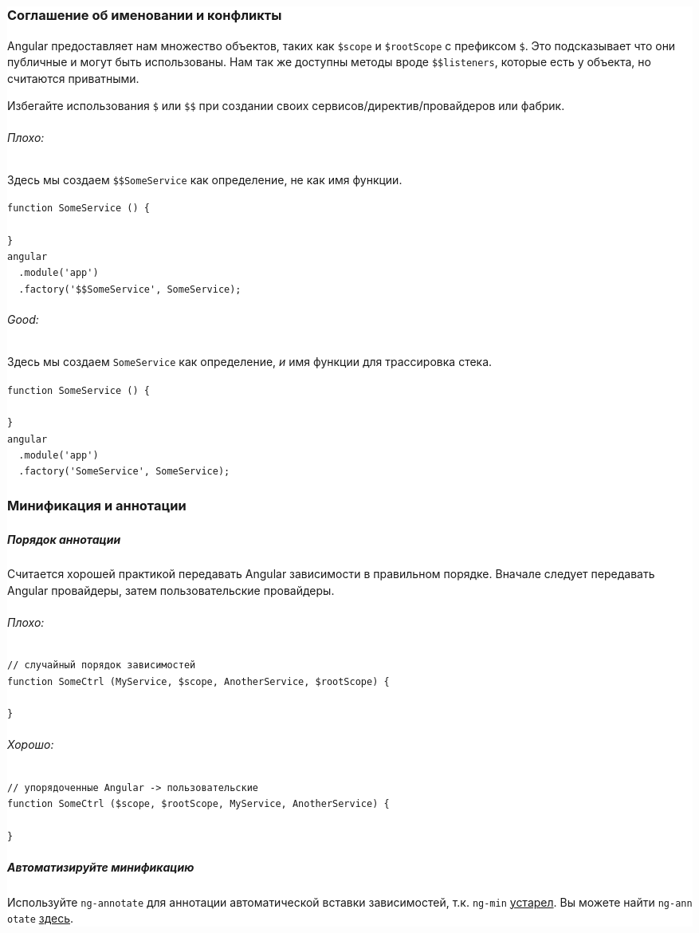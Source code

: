 ### Соглашение об именовании и конфликты

Angular предоставляет нам множество объектов, таких как `$scope` и 
`$rootScope` с префиксом `$`. Это подсказывает что они публичные и могут быть 
использованы. Нам так же доступны методы вроде `$$listeners`, которые есть у 
объекта, но считаются приватными.

Избегайте использования `$` или `$$` при создании своих 
сервисов/директив/провайдеров или фабрик.

###### Плохо:

Здесь мы создаем `$$SomeService` как определение, не как имя функции.

    function SomeService () {
    
    }
    angular
      .module('app')
      .factory('$$SomeService', SomeService);

###### Good:

Здесь мы создаем `SomeService` как определение, *и* имя функции для 
трассировка стека.

    function SomeService () {
    
    }
    angular
      .module('app')
      .factory('SomeService', SomeService);

### Минификация и аннотации

##### Порядок аннотации

Считается хорошей практикой передавать Angular зависимости в правильном 
порядке. Вначале следует передавать Angular провайдеры, затем пользовательские 
провайдеры.

###### Плохо:

    // случайный порядок зависимостей
    function SomeCtrl (MyService, $scope, AnotherService, $rootScope) {
    
    }

###### Хорошо:

    // упорядоченные Angular -> пользовательские
    function SomeCtrl ($scope, $rootScope, MyService, AnotherService) {
    
    }

##### Автоматизируйте минификацию

Используйте `ng-annotate` для аннотации автоматической вставки зависимостей, 
т.к. `ng-min` [устарел][9]. Вы можете найти `ng-annotate` [здесь][10].


 [1]: http://github.com/toddmotto/angularjs-styleguide
 [2]: http://google-styleguide.googlecode.com/svn/trunk/angularjs-google-style.html
 [3]: https://developers.google.com/closure/library/
 [4]: http://blog.angularjs.org/2014/02/an-angularjs-style-guide-and-best.html
 [5]: http://speakerdeck.com/toddmotto
 [6]: http://docs.angularjs.org/guide/module
 [7]: https://en.wikipedia.org/wiki/Immediately-invoked_function_expression
 [8]: https://docs.angularjs.org/api/ngRoute/service/%24route
 [9]: https://github.com/btford/ngmin
 [10]: https://github.com/olov/ng-annotate